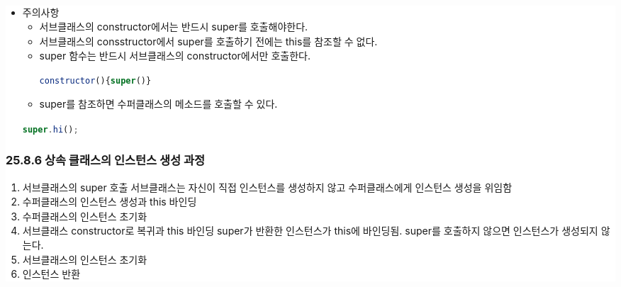 - 주의사항
  - 서브클래스의 constructor에서는 반드시 super를 호출해야한다.
  - 서브클래스의 consstructor에서 super를 호출하기 전에는 this를 참조할 수 없다.
  - super 함수는 반드시 서브클래스의 constructor에서만 호출한다.
    ```javascript
    constructor(){super()}
    ```
  - super를 참조하면 수퍼클래스의 메소드를 호출할 수 있다.
  ```javascript
  super.hi();
  ```

### 25.8.6 상속 클래스의 인스턴스 생성 과정

1. 서브클래스의 super 호출
   서브클래스는 자신이 직접 인스턴스를 생성하지 않고 수퍼클래스에게 인스턴스 생성을 위임함
2. 수퍼클래스의 인스턴스 생성과 this 바인딩
3. 수퍼클래스의 인스턴스 초기화
4. 서브클래스 constructor로 복귀과 this 바인딩
   super가 반환한 인스턴스가 this에 바인딩됨. super를 호출하지 않으면 인스턴스가 생성되지 않는다.
5. 서브클래스의 인스턴스 초기화
6. 인스턴스 반환

